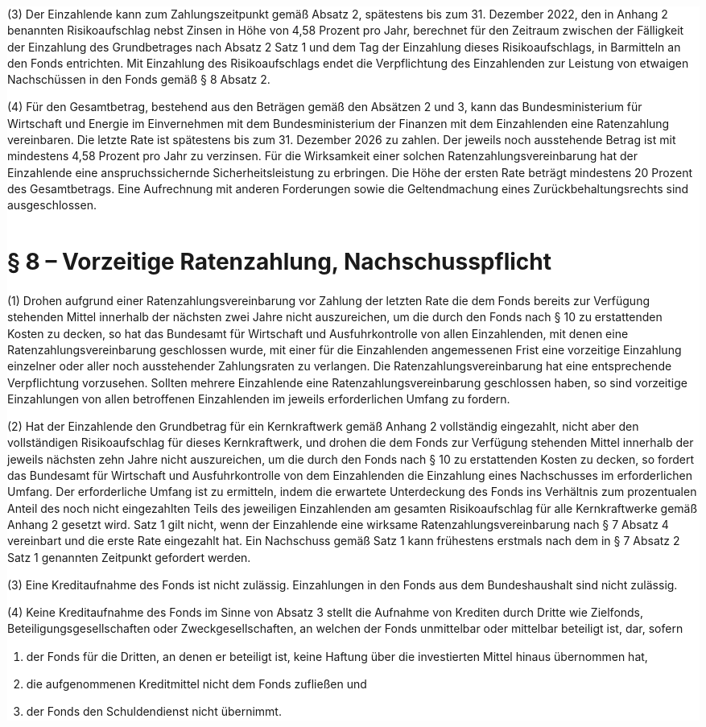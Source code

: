 (3) Der Einzahlende kann zum Zahlungszeitpunkt gemäß Absatz 2, spätestens bis zum 31. Dezember 2022, den in Anhang 2 benannten Risikoaufschlag nebst Zinsen in Höhe von 4,58 Prozent pro Jahr, berechnet für den Zeitraum zwischen der Fälligkeit der Einzahlung des Grundbetrages nach Absatz 2 Satz 1 und dem Tag der Einzahlung dieses Risikoaufschlags, in Barmitteln an den Fonds entrichten. Mit Einzahlung des Risikoaufschlags endet die Verpflichtung des Einzahlenden zur Leistung von etwaigen Nachschüssen in den Fonds gemäß § 8 Absatz 2.

(4) Für den Gesamtbetrag, bestehend aus den Beträgen gemäß den Absätzen 2 und 3, kann das Bundesministerium für Wirtschaft und Energie im Einvernehmen mit dem Bundesministerium der Finanzen mit dem Einzahlenden eine Ratenzahlung vereinbaren. Die letzte Rate ist spätestens bis zum 31. Dezember 2026 zu zahlen. Der jeweils noch ausstehende Betrag ist mit mindestens 4,58 Prozent pro Jahr zu verzinsen. Für die Wirksamkeit einer solchen Ratenzahlungsvereinbarung hat der Einzahlende eine anspruchssichernde Sicherheitsleistung zu erbringen. Die Höhe der ersten Rate beträgt mindestens 20 Prozent des Gesamtbetrags. Eine Aufrechnung mit anderen Forderungen sowie die Geltendmachung eines Zurückbehaltungsrechts sind ausgeschlossen.

# § 8 – Vorzeitige Ratenzahlung, Nachschusspflicht

(1) Drohen aufgrund einer Ratenzahlungsvereinbarung vor Zahlung der letzten Rate die dem Fonds bereits zur Verfügung stehenden Mittel innerhalb der nächsten zwei Jahre nicht auszureichen, um die durch den Fonds nach § 10 zu erstattenden Kosten zu decken, so hat das Bundesamt für Wirtschaft und Ausfuhrkontrolle von allen Einzahlenden, mit denen eine Ratenzahlungsvereinbarung geschlossen wurde, mit einer für die Einzahlenden angemessenen Frist eine vorzeitige Einzahlung einzelner oder aller noch ausstehender Zahlungsraten zu verlangen. Die Ratenzahlungsvereinbarung hat eine entsprechende Verpflichtung vorzusehen. Sollten mehrere Einzahlende eine Ratenzahlungsvereinbarung geschlossen haben, so sind vorzeitige Einzahlungen von allen betroffenen Einzahlenden im jeweils erforderlichen Umfang zu fordern.

(2) Hat der Einzahlende den Grundbetrag für ein Kernkraftwerk gemäß Anhang 2 vollständig eingezahlt, nicht aber den vollständigen Risikoaufschlag für dieses Kernkraftwerk, und drohen die dem Fonds zur Verfügung stehenden Mittel innerhalb der jeweils nächsten zehn Jahre nicht auszureichen, um die durch den Fonds nach § 10 zu erstattenden Kosten zu decken, so fordert das Bundesamt für Wirtschaft und Ausfuhrkontrolle von dem Einzahlenden die Einzahlung eines Nachschusses im erforderlichen Umfang. Der erforderliche Umfang ist zu ermitteln, indem die erwartete Unterdeckung des Fonds ins Verhältnis zum prozentualen Anteil des noch nicht eingezahlten Teils des jeweiligen Einzahlenden am gesamten Risikoaufschlag für alle Kernkraftwerke gemäß Anhang 2 gesetzt wird. Satz 1 gilt nicht, wenn der Einzahlende eine wirksame Ratenzahlungsvereinbarung nach § 7 Absatz 4 vereinbart und die erste Rate eingezahlt hat. Ein Nachschuss gemäß Satz 1 kann frühestens erstmals nach dem in § 7 Absatz 2 Satz 1 genannten Zeitpunkt gefordert werden.

(3) Eine Kreditaufnahme des Fonds ist nicht zulässig. Einzahlungen in den Fonds aus dem Bundeshaushalt sind nicht zulässig.

(4) Keine Kreditaufnahme des Fonds im Sinne von Absatz 3 stellt die Aufnahme von Krediten durch Dritte wie Zielfonds, Beteiligungsgesellschaften oder Zweckgesellschaften, an welchen der Fonds unmittelbar oder mittelbar beteiligt ist, dar, sofern

1. der Fonds für die Dritten, an denen er beteiligt ist, keine Haftung über die investierten Mittel hinaus übernommen hat,

2. die aufgenommenen Kreditmittel nicht dem Fonds zufließen und

3. der Fonds den Schuldendienst nicht übernimmt.
